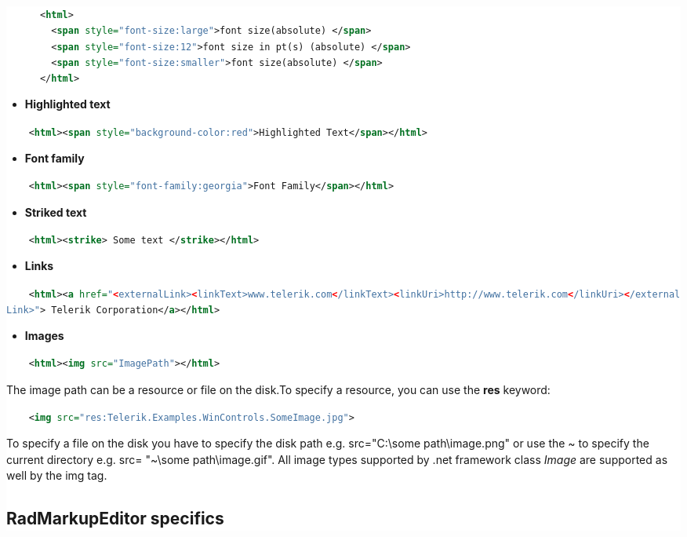 
````xml
	  <html>
	    <span style="font-size:large">font size(absolute) </span>
	    <span style="font-size:12">font size in pt(s) (absolute) </span>
	    <span style="font-size:smaller">font size(absolute) </span>
	  </html>
````



* __Highlighted text__

````xml
	<html><span style="background-color:red">Highlighted Text</span></html>
````



* __Font family__

````xml
	<html><span style="font-family:georgia">Font Family</span></html>
````



* __Striked text__

````xml
	<html><strike> Some text </strike></html>
````



* __Links__

````xml
	<html><a href="<externalLink><linkText>www.telerik.com</linkText><linkUri>http://www.telerik.com</linkUri></externalLink>"> Telerik Corporation</a></html>
````



* __Images__

````xml
	<html><img src="ImagePath"></html>
````

The image path can be a resource or file on the disk.To specify a resource, you can use the __res__ keyword:
            

````xml
	<img src="res:Telerik.Examples.WinControls.SomeImage.jpg">
````

To specify a file on the disk you have to specify the disk path e.g. src="C:\some path\image.png" or use the ~ to specify the current directory
              e.g. src= "~\some path\image.gif".
            All image types supported by .net framework class *Image* are supported as well by the img tag.
            

## RadMarkupEditor specifics

